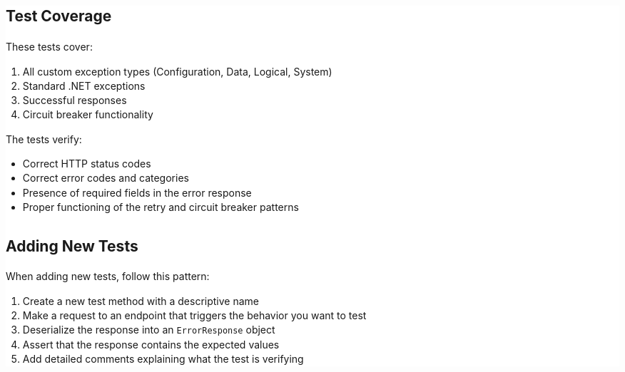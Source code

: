 ## Test Coverage

These tests cover:

1. All custom exception types (Configuration, Data, Logical, System)
2. Standard .NET exceptions
3. Successful responses
4. Circuit breaker functionality

The tests verify:
- Correct HTTP status codes
- Correct error codes and categories
- Presence of required fields in the error response
- Proper functioning of the retry and circuit breaker patterns

## Adding New Tests

When adding new tests, follow this pattern:

1. Create a new test method with a descriptive name
2. Make a request to an endpoint that triggers the behavior you want to test
3. Deserialize the response into an `ErrorResponse` object
4. Assert that the response contains the expected values
5. Add detailed comments explaining what the test is verifying
